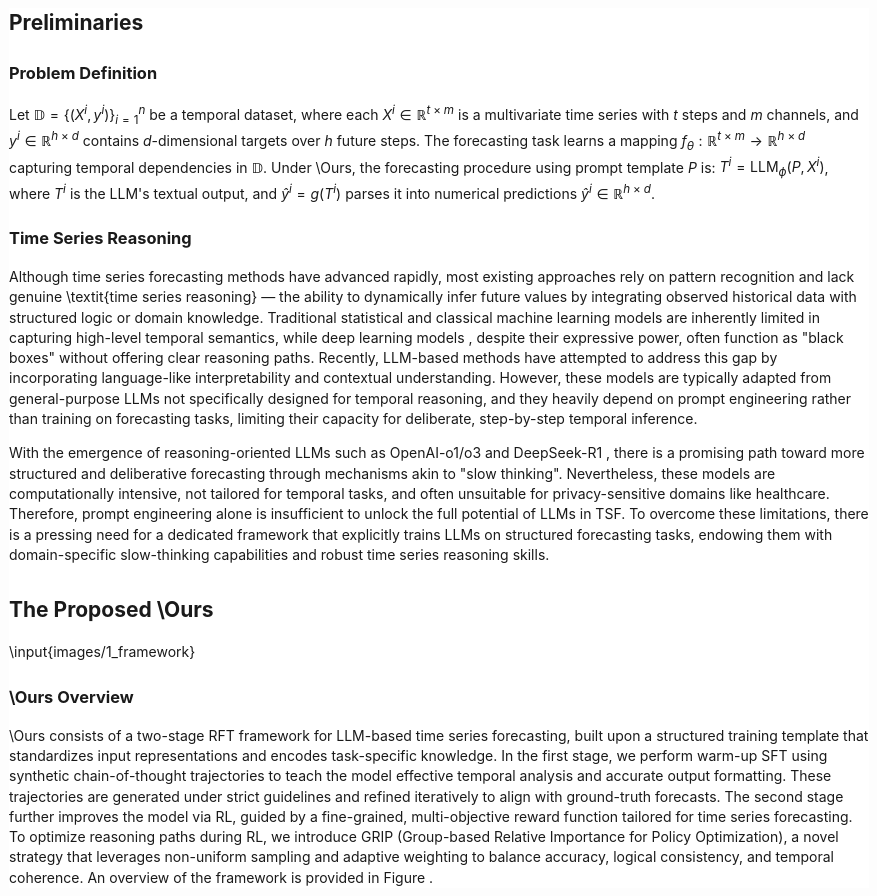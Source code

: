 
## Preliminaries

### Problem Definition

Let $\mathbb{D} = \{(X^i,y^i)\}_{i=1}^n$ be a temporal dataset, where each $X^i \in \mathbb{R}^{t \times m}$ is a multivariate time series with $t$ steps and $m$ channels, and $y^i \in \mathbb{R}^{h \times d}$ contains $d$-dimensional targets over $h$ future steps. The forecasting task learns a mapping $f_\theta: \mathbb{R}^{t \times m} \rightarrow \mathbb{R}^{h \times d}$ capturing temporal dependencies in $\mathbb{D}$. Under \Ours, the forecasting procedure using prompt template $P$ is: $T^i = \text{LLM}_\phi(P, X^i)$, where $T^i$ is the LLM's textual output, and $\hat{y}^i = g(T^i)$ parses it into numerical predictions $\hat{y}^i \in \mathbb{R}^{h \times d}$.

### Time Series Reasoning

Although time series forecasting methods have advanced rapidly, most existing approaches rely on pattern recognition and lack genuine \textit{time series reasoning} — the ability to dynamically infer future values by integrating observed historical data with structured logic or domain knowledge. Traditional statistical  and classical machine learning models  are inherently limited in capturing high-level temporal semantics, while deep learning models , despite their expressive power, often function as "black boxes" without offering clear reasoning paths. Recently, LLM-based methods  have attempted to address this gap by incorporating language-like interpretability and contextual understanding. However, these models are typically adapted from general-purpose LLMs not specifically designed for temporal reasoning, and they heavily depend on prompt engineering rather than training on forecasting tasks, limiting their capacity for deliberate, step-by-step temporal inference.

With the emergence of reasoning-oriented LLMs such as OpenAI-o1/o3  and DeepSeek-R1 , there is a promising path toward more structured and deliberative forecasting through mechanisms akin to "slow thinking". Nevertheless, these models are computationally intensive, not tailored for temporal tasks, and often unsuitable for privacy-sensitive domains like healthcare. Therefore, prompt engineering alone is insufficient to unlock the full potential of LLMs in TSF. To overcome these limitations, there is a pressing need for a dedicated framework that explicitly trains LLMs on structured forecasting tasks, endowing them with domain-specific slow-thinking capabilities and robust time series reasoning skills.



## The Proposed \Ours

\input{images/1_framework}

### \Ours Overview

\Ours consists of a two-stage RFT framework for LLM-based time series forecasting, built upon a structured training template that standardizes input representations and encodes task-specific knowledge. In the first stage, we perform warm-up SFT using synthetic chain-of-thought trajectories to teach the model effective temporal analysis and accurate output formatting. These trajectories are generated under strict guidelines and refined iteratively to align with ground-truth forecasts. The second stage further improves the model via RL, guided by a fine-grained, multi-objective reward function tailored for time series forecasting. To optimize reasoning paths during RL, we introduce GRIP (Group-based Relative Importance for Policy Optimization), a novel strategy that leverages non-uniform sampling and adaptive weighting to balance accuracy, logical consistency, and temporal coherence. An overview of the framework is provided in Figure .
